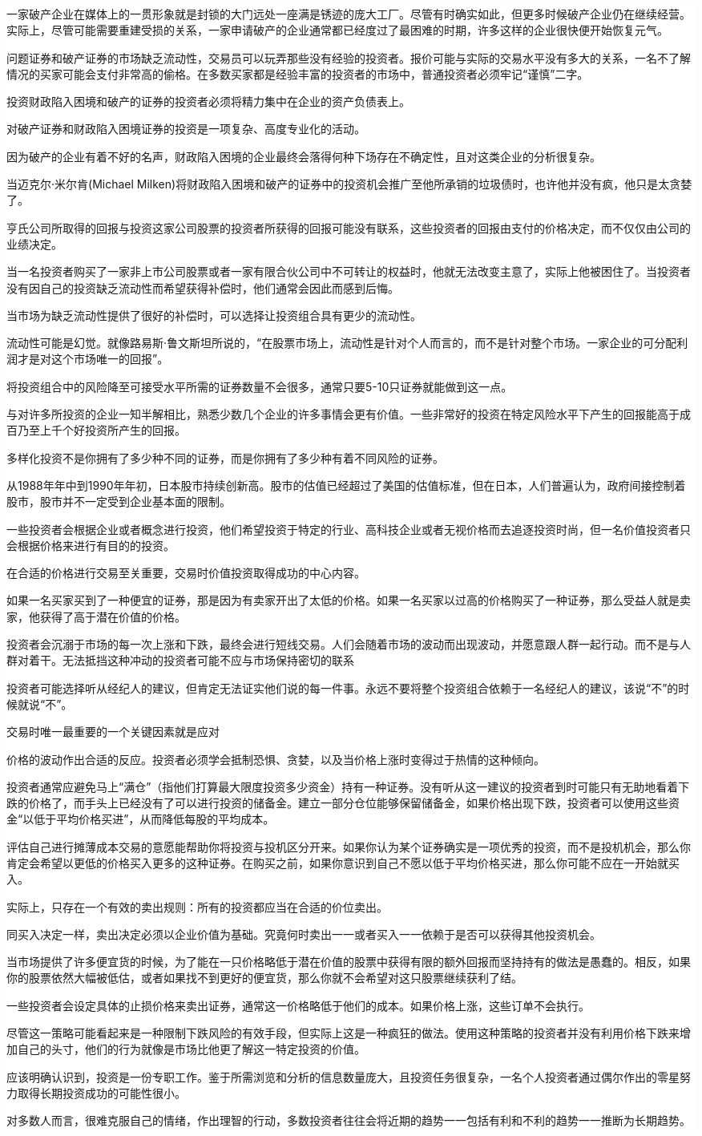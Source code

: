 一家破产企业在媒体上的一贯形象就是封锁的大门远处一座满是锈迹的庞大工厂。尽管有时确实如此，但更多时候破产企业仍在继续经营。实际上，尽管可能需要重建受损的关系，一家申请破产的企业通常都已经度过了最困难的时期，许多这样的企业很快便开始恢复元气。

问题证券和破产证券的市场缺乏流动性，交易员可以玩弄那些没有经验的投资者。报价可能与实际的交易水平没有多大的关系，一名不了解情况的买家可能会支付非常高的偷格。在多数买家都是经验丰富的投资者的市场中，普通投资者必须牢记“谨慎”二字。

投资财政陷入困境和破产的证券的投资者必须将精力集中在企业的资产负债表上。

对破产证券和财政陷入困境证券的投资是一项复杂、高度专业化的活动。

因为破产的企业有着不好的名声，财政陷入困境的企业最终会落得何种下场存在不确定性，且对这类企业的分析很复杂。

当迈克尔·米尔肯(Michael Milken)将财政陷入困境和破产的证券中的投资机会推广至他所承销的垃圾债时，也许他并没有疯，他只是太贪婪了。

亨氏公司所取得的回报与投资这家公司股票的投资者所获得的回报可能没有联系，这些投资者的回报由支付的价格决定，而不仅仅由公司的业绩决定。

当一名投资者购买了一家非上市公司股票或者一家有限合伙公司中不可转让的权益时，他就无法改变主意了，实际上他被困住了。当投资者没有因自己的投资缺乏流动性而希望获得补偿时，他们通常会因此而感到后悔。

当市场为缺乏流动性提供了很好的补偿时，可以选择让投资组合具有更少的流动性。

流动性可能是幻觉。就像路易斯·鲁文斯坦所说的，“在股票市场上，流动性是针对个人而言的，而不是针对整个市场。一家企业的可分配利润才是对这个市场唯一的回报”。

将投资组合中的风险降至可接受水平所需的证券数量不会很多，通常只要5-10只证券就能做到这一点。

与对许多所投资的企业一知半解相比，熟悉少数几个企业的许多事情会更有价值。一些非常好的投资在特定风险水平下产生的回报能高于成百乃至上千个好投资所产生的回报。

多样化投资不是你拥有了多少种不同的证券，而是你拥有了多少种有着不同风险的证券。

从1988年年中到1990年年初，日本股市持续创新高。股市的估值已经超过了美国的估值标准，但在日本，人们普遍认为，政府间接控制着股市，股市并不一定受到企业基本面的限制。

一些投资者会根据企业或者概念进行投资，他们希望投资于特定的行业、高科技企业或者无视价格而去追逐投资时尚，但一名价值投资者只会根据价格来进行有目的的投资。

在合适的价格进行交易至关重要，交易时价值投资取得成功的中心内容。

如果一名买家买到了一种便宜的证券，那是因为有卖家开出了太低的价格。如果一名买家以过高的价格购买了一种证券，那么受益人就是卖家，他获得了高于潜在价值的价格。

投资者会沉溺于市场的每一次上涨和下跌，最终会进行短线交易。人们会随着市场的波动而出现波动，并愿意跟人群一起行动。而不是与人群对着干。无法抵挡这种冲动的投资者可能不应与市场保持密切的联系

投资者可能选择听从经纪人的建议，但肯定无法证实他们说的每一件事。永远不要将整个投资组合依赖于一名经纪人的建议，该说“不”的时候就说“不”。

交易时唯一最重要的一个关键因素就是应对

价格的波动作出合适的反应。投资者必须学会抵制恐惧、贪婪，以及当价格上涨时变得过于热情的这种倾向。

投资者通常应避免马上“满仓”（指他们打算最大限度投资多少资金）持有一种证券。没有听从这一建议的投资者到时可能只有无助地看着下跌的价格了，而手头上已经没有了可以进行投资的储备金。建立一部分仓位能够保留储备金，如果价格出现下跌，投资者可以使用这些资金“以低于平均价格买进”，从而降低每股的平均成本。

评估自己进行摊薄成本交易的意愿能帮助你将投资与投机区分开来。如果你认为某个证券确实是一项优秀的投资，而不是投机机会，那么你肯定会希望以更低的价格买入更多的这种证券。在购买之前，如果你意识到自己不愿以低于平均价格买进，那么你可能不应在一开始就买入。

实际上，只存在一个有效的卖出规则：所有的投资都应当在合适的价位卖出。

同买入决定一样，卖出决定必须以企业价值为基础。究竟何时卖出一一或者买入一一依赖于是否可以获得其他投资机会。

当市场提供了许多便宜货的时候，为了能在一只价格略低于潜在价值的股票中获得有限的额外回报而坚持持有的做法是愚蠢的。相反，如果你的股票依然大幅被低估，或者如果找不到更好的便宜货，那么你就不会希望对这只股票继续获利了结。

一些投资者会设定具体的止损价格来卖出证券，通常这一价格略低于他们的成本。如果价格上涨，这些订单不会执行。

尽管这一策略可能看起来是一种限制下跌风险的有效手段，但实际上这是一种疯狂的做法。使用这种策略的投资者并没有利用价格下跌来增加自己的头寸，他们的行为就像是市场比他更了解这一特定投资的价值。

应该明确认识到，投资是一份专职工作。鉴于所需浏览和分析的信息数量庞大，且投资任务很复杂，一名个人投资者通过偶尔作出的零星努力取得长期投资成功的可能性很小。

对多数人而言，很难克服自己的情绪，作出理智的行动，多数投资者往往会将近期的趋势一一包括有利和不利的趋势一一推断为长期趋势。

